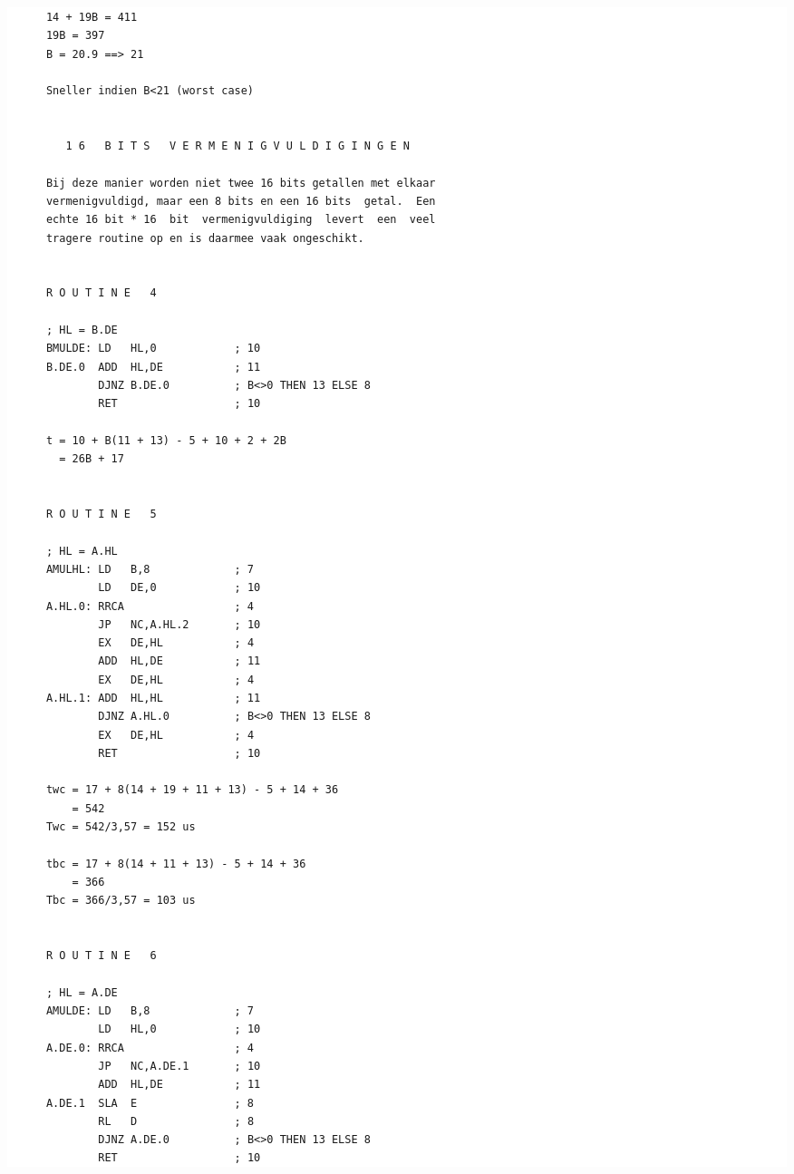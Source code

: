           14 + 19B = 411
          19B = 397
          B = 20.9 ==> 21
          
          Sneller indien B<21 (worst case)
          
          
             1 6   B I T S   V E R M E N I G V U L D I G I N G E N 
          
          Bij deze manier worden niet twee 16 bits getallen met elkaar
          vermenigvuldigd, maar een 8 bits en een 16 bits  getal.  Een
          echte 16 bit * 16  bit  vermenigvuldiging  levert  een  veel
          tragere routine op en is daarmee vaak ongeschikt.
          
          
          R O U T I N E   4 
          
          ; HL = B.DE
          BMULDE: LD   HL,0            ; 10
          B.DE.0  ADD  HL,DE           ; 11
                  DJNZ B.DE.0          ; B<>0 THEN 13 ELSE 8
                  RET                  ; 10
          
          t = 10 + B(11 + 13) - 5 + 10 + 2 + 2B
            = 26B + 17
          
          
          R O U T I N E   5 
          
          ; HL = A.HL
          AMULHL: LD   B,8             ; 7
                  LD   DE,0            ; 10
          A.HL.0: RRCA                 ; 4
                  JP   NC,A.HL.2       ; 10
                  EX   DE,HL           ; 4
                  ADD  HL,DE           ; 11
                  EX   DE,HL           ; 4
          A.HL.1: ADD  HL,HL           ; 11
                  DJNZ A.HL.0          ; B<>0 THEN 13 ELSE 8
                  EX   DE,HL           ; 4
                  RET                  ; 10
          
          twc = 17 + 8(14 + 19 + 11 + 13) - 5 + 14 + 36
              = 542
          Twc = 542/3,57 = 152 us
          
          tbc = 17 + 8(14 + 11 + 13) - 5 + 14 + 36
              = 366
          Tbc = 366/3,57 = 103 us
          
          
          R O U T I N E   6 
          
          ; HL = A.DE
          AMULDE: LD   B,8             ; 7
                  LD   HL,0            ; 10
          A.DE.0: RRCA                 ; 4
                  JP   NC,A.DE.1       ; 10
                  ADD  HL,DE           ; 11
          A.DE.1  SLA  E               ; 8
                  RL   D               ; 8
                  DJNZ A.DE.0          ; B<>0 THEN 13 ELSE 8
                  RET                  ; 10
          